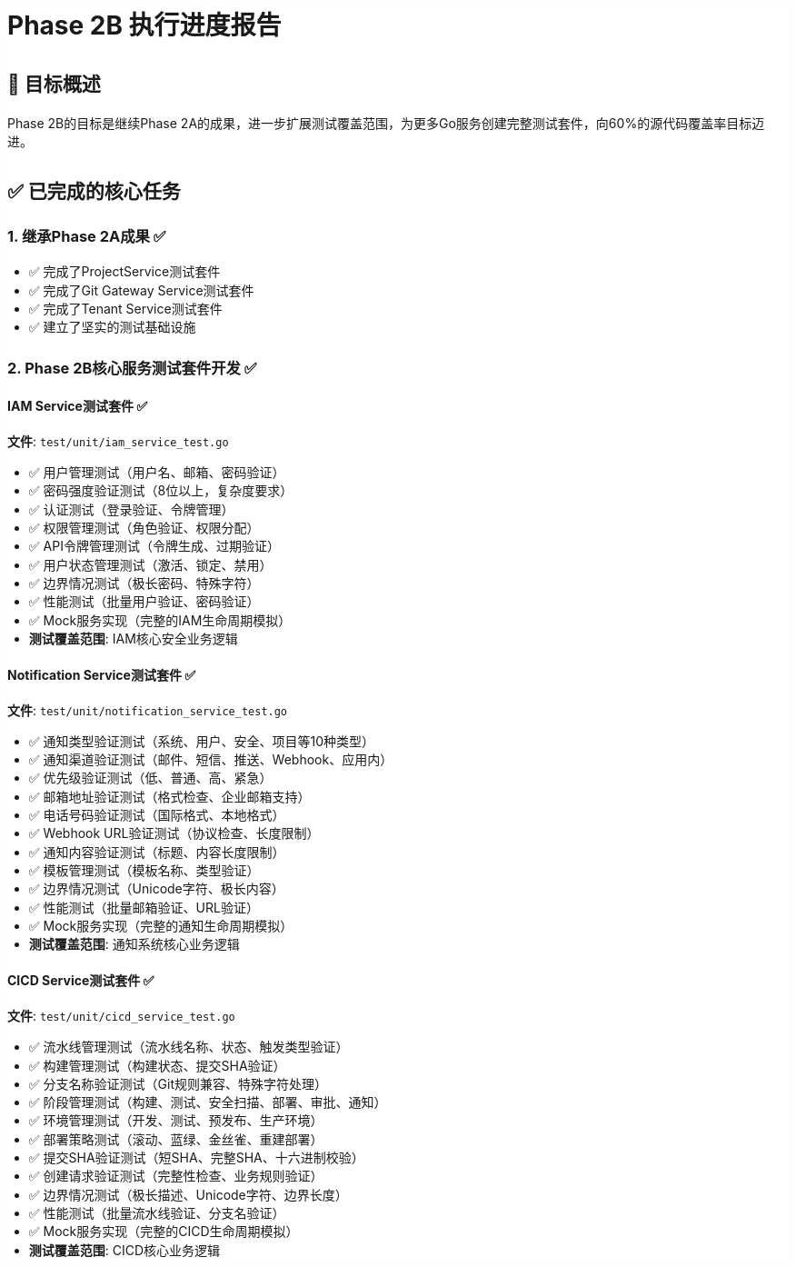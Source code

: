 # Phase 2B 执行进度报告

## 🎯 目标概述
Phase 2B的目标是继续Phase 2A的成果，进一步扩展测试覆盖范围，为更多Go服务创建完整测试套件，向60%的源代码覆盖率目标迈进。

## ✅ 已完成的核心任务

### 1. 继承Phase 2A成果 ✅
- ✅ 完成了ProjectService测试套件
- ✅ 完成了Git Gateway Service测试套件 
- ✅ 完成了Tenant Service测试套件
- ✅ 建立了坚实的测试基础设施

### 2. Phase 2B核心服务测试套件开发 ✅

#### IAM Service测试套件 ✅
**文件**: `test/unit/iam_service_test.go`
- ✅ 用户管理测试（用户名、邮箱、密码验证）
- ✅ 密码强度验证测试（8位以上，复杂度要求）
- ✅ 认证测试（登录验证、令牌管理）
- ✅ 权限管理测试（角色验证、权限分配）
- ✅ API令牌管理测试（令牌生成、过期验证）
- ✅ 用户状态管理测试（激活、锁定、禁用）
- ✅ 边界情况测试（极长密码、特殊字符）
- ✅ 性能测试（批量用户验证、密码验证）
- ✅ Mock服务实现（完整的IAM生命周期模拟）
- **测试覆盖范围**: IAM核心安全业务逻辑

#### Notification Service测试套件 ✅
**文件**: `test/unit/notification_service_test.go`
- ✅ 通知类型验证测试（系统、用户、安全、项目等10种类型）
- ✅ 通知渠道验证测试（邮件、短信、推送、Webhook、应用内）
- ✅ 优先级验证测试（低、普通、高、紧急）
- ✅ 邮箱地址验证测试（格式检查、企业邮箱支持）
- ✅ 电话号码验证测试（国际格式、本地格式）
- ✅ Webhook URL验证测试（协议检查、长度限制）
- ✅ 通知内容验证测试（标题、内容长度限制）
- ✅ 模板管理测试（模板名称、类型验证）
- ✅ 边界情况测试（Unicode字符、极长内容）
- ✅ 性能测试（批量邮箱验证、URL验证）
- ✅ Mock服务实现（完整的通知生命周期模拟）
- **测试覆盖范围**: 通知系统核心业务逻辑

#### CICD Service测试套件 ✅
**文件**: `test/unit/cicd_service_test.go`
- ✅ 流水线管理测试（流水线名称、状态、触发类型验证）
- ✅ 构建管理测试（构建状态、提交SHA验证）
- ✅ 分支名称验证测试（Git规则兼容、特殊字符处理）
- ✅ 阶段管理测试（构建、测试、安全扫描、部署、审批、通知）
- ✅ 环境管理测试（开发、测试、预发布、生产环境）
- ✅ 部署策略测试（滚动、蓝绿、金丝雀、重建部署）
- ✅ 提交SHA验证测试（短SHA、完整SHA、十六进制校验）
- ✅ 创建请求验证测试（完整性检查、业务规则验证）
- ✅ 边界情况测试（极长描述、Unicode字符、边界长度）
- ✅ 性能测试（批量流水线验证、分支名验证）
- ✅ Mock服务实现（完整的CICD生命周期模拟）
- **测试覆盖范围**: CICD核心业务逻辑
